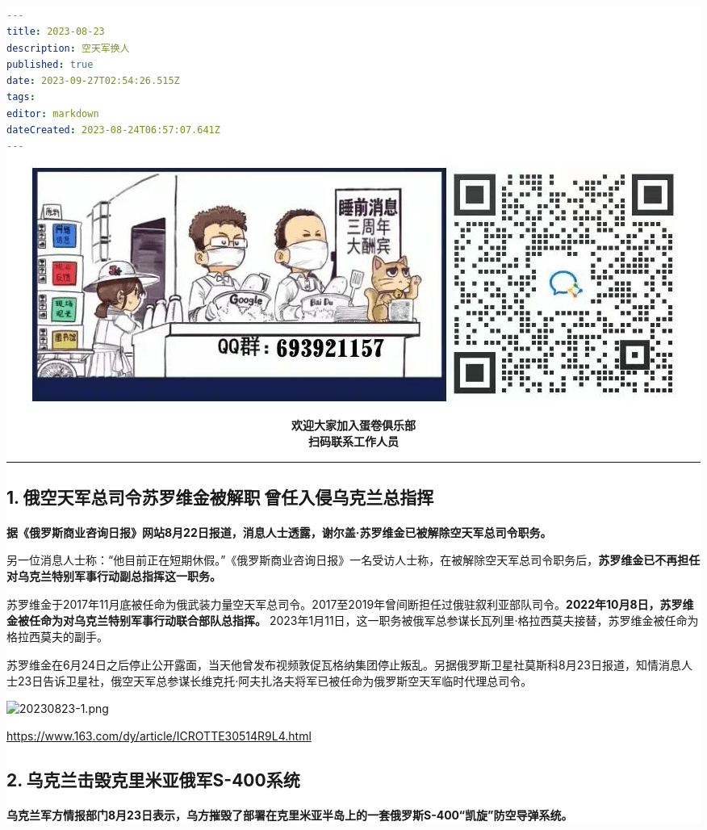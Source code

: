 ```yaml
---
title: 2023-08-23
description: 空天军换人
published: true
date: 2023-09-27T02:54:26.515Z
tags: 
editor: markdown
dateCreated: 2023-08-24T06:57:07.641Z
---
```


<center style="font-weight:bold;">
  <img src="/assets/join.png" alt="加入蛋卷俱乐部"><br/>
  <p>欢迎大家加入蛋卷俱乐部<br/>扫码联系工作人员</p>
</center>

---

## 1. 俄空天军总司令苏罗维金被解职  曾任入侵乌克兰总指挥

**据《俄罗斯商业咨询日报》网站8月22日报道，消息人士透露，谢尔盖·苏罗维金已被解除空天军总司令职务。**

另一位消息人士称：“他目前正在短期休假。”《俄罗斯商业咨询日报》一名受访人士称，在被解除空天军总司令职务后，**苏罗维金已不再担任对乌克兰特别军事行动副总指挥这一职务。**

苏罗维金于2017年11月底被任命为俄武装力量空天军总司令。2017至2019年曾间断担任过俄驻叙利亚部队司令。**2022年10月8日，苏罗维金被任命为对乌克兰特别军事行动联合部队总指挥。** 2023年1月11日，这一职务被俄军总参谋长瓦列里·格拉西莫夫接替，苏罗维金被任命为格拉西莫夫的副手。

苏罗维金在6月24日之后停止公开露面，当天他曾发布视频敦促瓦格纳集团停止叛乱。另据俄罗斯卫星社莫斯科8月23日报道，知情消息人士23日告诉卫星社，俄空天军总参谋长维克托·阿夫扎洛夫将军已被任命为俄罗斯空天军临时代理总司令。

![20230823-1.png](https://img.bedtime.news/2023/08/24/64e6f5a70919e.png)

https://www.163.com/dy/article/ICROTTE30514R9L4.html

## 2. 乌克兰击毁克里米亚俄军S-400系统

**乌克兰军方情报部门8月23日表示，乌方摧毁了部署在克里米亚半岛上的一套俄罗斯S-400“凯旋”防空导弹系统。**　　
